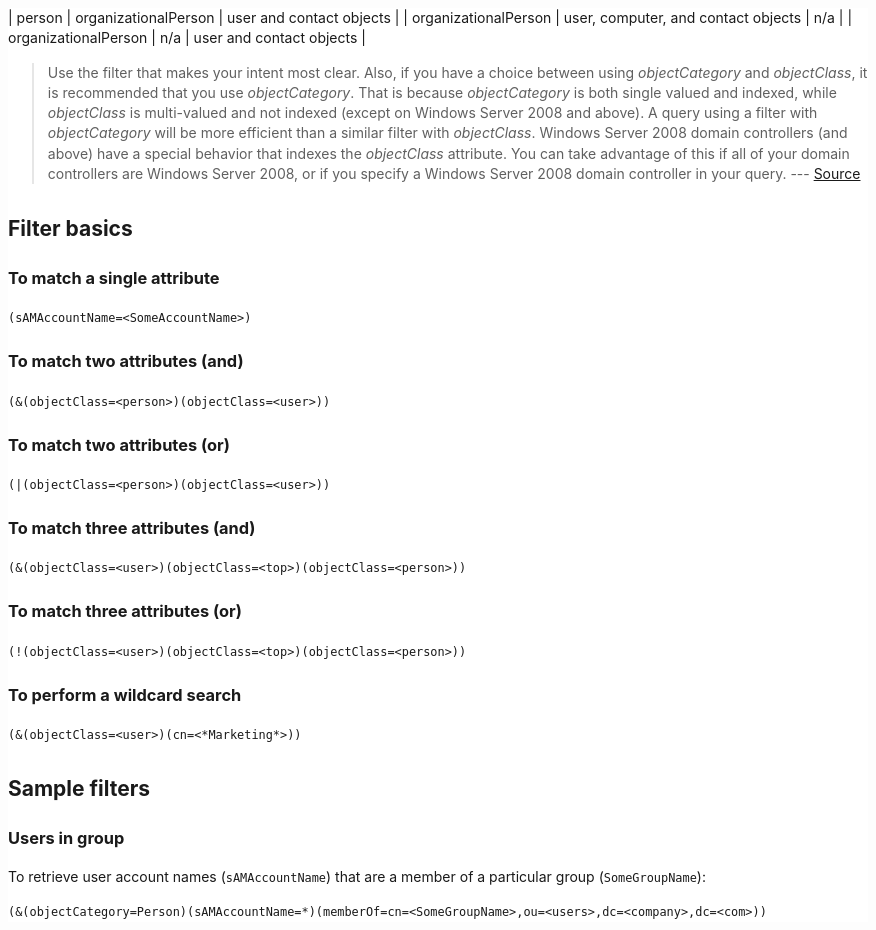 | person               | organizationalPerson                | user and contact objects |
| organizationalPerson | user, computer, and contact objects | n/a                      |
| organizationalPerson | n/a                                 | user and contact objects |

> Use the filter that makes your intent most clear. Also, if you have a choice
> between using *objectCategory* and *objectClass*, it is recommended that you use
> *objectCategory*. That is because *objectCategory* is both single valued and
> indexed, while *objectClass* is multi-valued and not indexed (except on Windows
> Server 2008 and above). A query using a filter with *objectCategory* will be
> more efficient than a similar filter with *objectClass*. Windows Server 2008
> domain controllers (and above) have a special behavior that indexes the
> *objectClass* attribute. You can take advantage of this if all of your domain
> controllers are Windows Server 2008, or if you specify a Windows Server 2008
> domain controller in your query. --- [Source](https://social.technet.microsoft.com/wiki/contents/articles/5392.active-directory-ldap-syntax-filters.aspx?Sort=MostRecent)

## Filter basics

### To match a single attribute

    (sAMAccountName=<SomeAccountName>)

### To match two attributes (and)

    (&(objectClass=<person>)(objectClass=<user>))

### To match two attributes (or)

    (|(objectClass=<person>)(objectClass=<user>))

### To match three attributes (and)

    (&(objectClass=<user>)(objectClass=<top>)(objectClass=<person>))

### To match three attributes (or)

    (!(objectClass=<user>)(objectClass=<top>)(objectClass=<person>))

### To perform a wildcard search

    (&(objectClass=<user>)(cn=<*Marketing*>))

## Sample filters

### Users in group

To retrieve user account names (`sAMAccountName`) that are a member of a particular group (`SomeGroupName`):

    (&(objectCategory=Person)(sAMAccountName=*)(memberOf=cn=<SomeGroupName>,ou=<users>,dc=<company>,dc=<com>))
